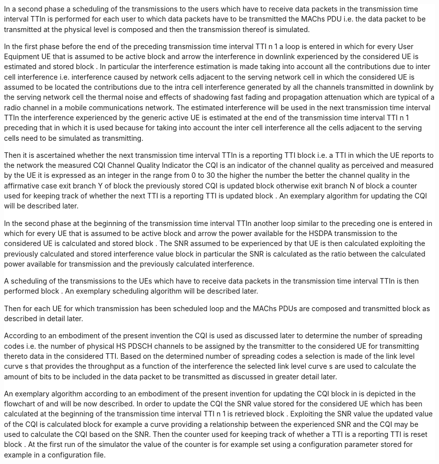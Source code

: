 In a second phase a scheduling of the transmissions to the users which have to receive data packets in the transmission time interval TTIn is performed for each user to which data packets have to be transmitted the MAChs PDU i.e. the data packet to be transmitted at the physical level is composed and then the transmission thereof is simulated.

In the first phase before the end of the preceding transmission time interval TTI n 1 a loop is entered in which for every User Equipment UE that is assumed to be active block and arrow the interference in downlink experienced by the considered UE is estimated and stored block . In particular the interference estimation is made taking into account all the contributions due to inter cell interference i.e. interference caused by network cells adjacent to the serving network cell in which the considered UE is assumed to be located the contributions due to the intra cell interference generated by all the channels transmitted in downlink by the serving network cell the thermal noise and effects of shadowing fast fading and propagation attenuation which are typical of a radio channel in a mobile communications network. The estimated interference will be used in the next transmission time interval TTIn the interference experienced by the generic active UE is estimated at the end of the transmission time interval TTI n 1 preceding that in which it is used because for taking into account the inter cell interference all the cells adjacent to the serving cells need to be simulated as transmitting.

Then it is ascertained whether the next transmission time interval TTIn is a reporting TTI block i.e. a TTI in which the UE reports to the network the measured CQI Channel Quality Indicator the CQI is an indicator of the channel quality as perceived and measured by the UE it is expressed as an integer in the range from 0 to 30 the higher the number the better the channel quality in the affirmative case exit branch Y of block the previously stored CQI is updated block otherwise exit branch N of block a counter used for keeping track of whether the next TTI is a reporting TTI is updated block . An exemplary algorithm for updating the CQI will be described later.

In the second phase at the beginning of the transmission time interval TTIn another loop similar to the preceding one is entered in which for every UE that is assumed to be active block and arrow the power available for the HSDPA transmission to the considered UE is calculated and stored block . The SNR assumed to be experienced by that UE is then calculated exploiting the previously calculated and stored interference value block in particular the SNR is calculated as the ratio between the calculated power available for transmission and the previously calculated interference.

A scheduling of the transmissions to the UEs which have to receive data packets in the transmission time interval TTIn is then performed block . An exemplary scheduling algorithm will be described later.

Then for each UE for which transmission has been scheduled loop and the MAChs PDUs are composed and transmitted block as described in detail later.

According to an embodiment of the present invention the CQI is used as discussed later to determine the number of spreading codes i.e. the number of physical HS PDSCH channels to be assigned by the transmitter to the considered UE for transmitting thereto data in the considered TTI. Based on the determined number of spreading codes a selection is made of the link level curve s that provides the throughput as a function of the interference the selected link level curve s are used to calculate the amount of bits to be included in the data packet to be transmitted as discussed in greater detail later.

An exemplary algorithm according to an embodiment of the present invention for updating the CQI block in is depicted in the flowchart of and will be now described. In order to update the CQI the SNR value stored for the considered UE which has been calculated at the beginning of the transmission time interval TTI n 1 is retrieved block . Exploiting the SNR value the updated value of the CQI is calculated block for example a curve providing a relationship between the experienced SNR and the CQI may be used to calculate the CQI based on the SNR. Then the counter used for keeping track of whether a TTI is a reporting TTI is reset block . At the first run of the simulator the value of the counter is for example set using a configuration parameter stored for example in a configuration file.
